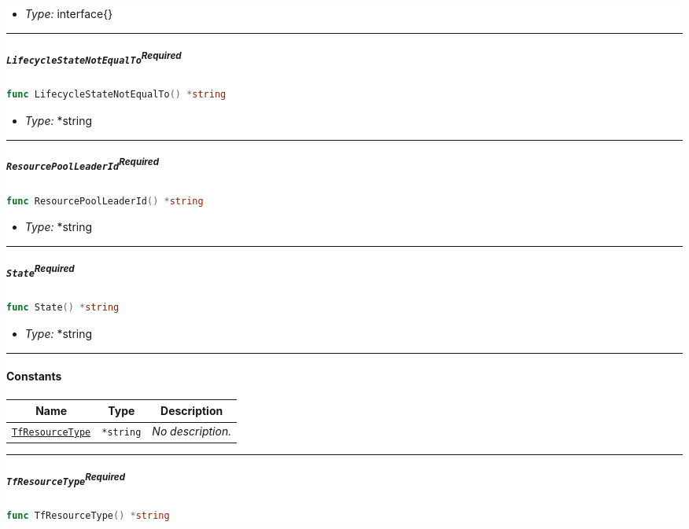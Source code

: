 - *Type:* interface{}

---

##### `LifecycleStateNotEqualTo`<sup>Required</sup> <a name="LifecycleStateNotEqualTo" id="rhizo-co-terraform-provider-oci.dataOciDatabaseAutonomousDatabases.DataOciDatabaseAutonomousDatabases.property.lifecycleStateNotEqualTo"></a>

```go
func LifecycleStateNotEqualTo() *string
```

- *Type:* *string

---

##### `ResourcePoolLeaderId`<sup>Required</sup> <a name="ResourcePoolLeaderId" id="rhizo-co-terraform-provider-oci.dataOciDatabaseAutonomousDatabases.DataOciDatabaseAutonomousDatabases.property.resourcePoolLeaderId"></a>

```go
func ResourcePoolLeaderId() *string
```

- *Type:* *string

---

##### `State`<sup>Required</sup> <a name="State" id="rhizo-co-terraform-provider-oci.dataOciDatabaseAutonomousDatabases.DataOciDatabaseAutonomousDatabases.property.state"></a>

```go
func State() *string
```

- *Type:* *string

---

#### Constants <a name="Constants" id="Constants"></a>

| **Name** | **Type** | **Description** |
| --- | --- | --- |
| <code><a href="#rhizo-co-terraform-provider-oci.dataOciDatabaseAutonomousDatabases.DataOciDatabaseAutonomousDatabases.property.tfResourceType">TfResourceType</a></code> | <code>*string</code> | *No description.* |

---

##### `TfResourceType`<sup>Required</sup> <a name="TfResourceType" id="rhizo-co-terraform-provider-oci.dataOciDatabaseAutonomousDatabases.DataOciDatabaseAutonomousDatabases.property.tfResourceType"></a>

```go
func TfResourceType() *string
```
